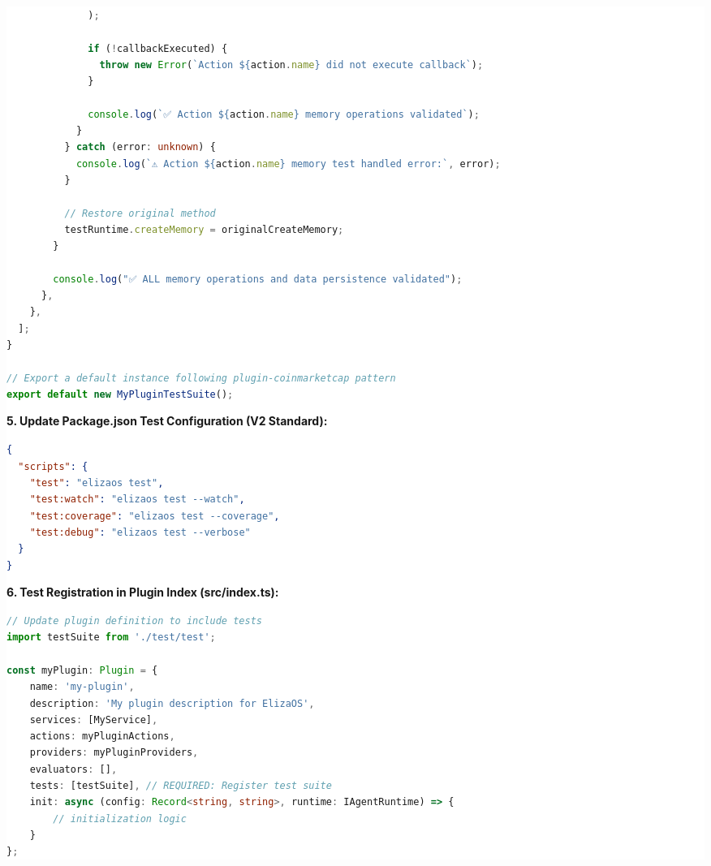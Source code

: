 ```typescript
              );

              if (!callbackExecuted) {
                throw new Error(`Action ${action.name} did not execute callback`);
              }

              console.log(`✅ Action ${action.name} memory operations validated`);
            }
          } catch (error: unknown) {
            console.log(`⚠️ Action ${action.name} memory test handled error:`, error);
          }

          // Restore original method
          testRuntime.createMemory = originalCreateMemory;
        }

        console.log("✅ ALL memory operations and data persistence validated");
      },
    },
  ];
}

// Export a default instance following plugin-coinmarketcap pattern
export default new MyPluginTestSuite();
```

**5. Update Package.json Test Configuration (V2 Standard):**

```json
{
  "scripts": {
    "test": "elizaos test",
    "test:watch": "elizaos test --watch",
    "test:coverage": "elizaos test --coverage",
    "test:debug": "elizaos test --verbose"
  }
}
```

**6. Test Registration in Plugin Index (src/index.ts):**

```typescript
// Update plugin definition to include tests
import testSuite from './test/test';

const myPlugin: Plugin = {
    name: 'my-plugin',
    description: 'My plugin description for ElizaOS',
    services: [MyService],
    actions: myPluginActions,
    providers: myPluginProviders,
    evaluators: [],
    tests: [testSuite], // REQUIRED: Register test suite
    init: async (config: Record<string, string>, runtime: IAgentRuntime) => {
        // initialization logic
    }
};
```
